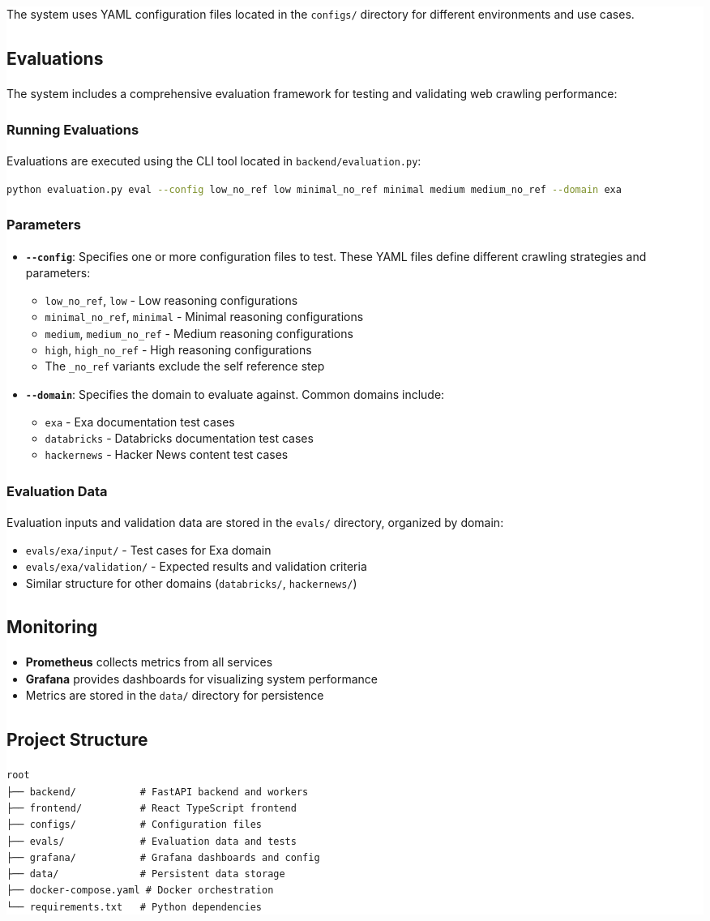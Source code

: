 The system uses YAML configuration files located in the `configs/` directory for different environments and use cases.

## Evaluations

The system includes a comprehensive evaluation framework for testing and validating web crawling performance:

### Running Evaluations

Evaluations are executed using the CLI tool located in `backend/evaluation.py`:

```bash
python evaluation.py eval --config low_no_ref low minimal_no_ref minimal medium medium_no_ref --domain exa
```

### Parameters

- **`--config`**: Specifies one or more configuration files to test. These YAML files define different crawling strategies and parameters:
  - `low_no_ref`, `low` - Low reasoning configurations
  - `minimal_no_ref`, `minimal` - Minimal reasoning configurations  
  - `medium`, `medium_no_ref` - Medium reasoning configurations
  - `high`, `high_no_ref` - High reasoning configurations
  - The `_no_ref` variants exclude the self reference step

- **`--domain`**: Specifies the domain to evaluate against. Common domains include:
  - `exa` - Exa documentation test cases
  - `databricks` - Databricks documentation test cases
  - `hackernews` - Hacker News content test cases

### Evaluation Data

Evaluation inputs and validation data are stored in the `evals/` directory, organized by domain:
- `evals/exa/input/` - Test cases for Exa domain
- `evals/exa/validation/` - Expected results and validation criteria
- Similar structure for other domains (`databricks/`, `hackernews/`)

## Monitoring

- **Prometheus** collects metrics from all services
- **Grafana** provides dashboards for visualizing system performance
- Metrics are stored in the `data/` directory for persistence

## Project Structure

```
root
├── backend/           # FastAPI backend and workers
├── frontend/          # React TypeScript frontend
├── configs/           # Configuration files
├── evals/             # Evaluation data and tests
├── grafana/           # Grafana dashboards and config
├── data/              # Persistent data storage
├── docker-compose.yaml # Docker orchestration
└── requirements.txt   # Python dependencies
```

